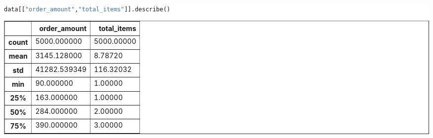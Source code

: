 


```python
data[["order_amount","total_items"]].describe()
```




<div>
<style scoped>
    .dataframe tbody tr th:only-of-type {
        vertical-align: middle;
    }

    .dataframe tbody tr th {
        vertical-align: top;
    }

    .dataframe thead th {
        text-align: right;
    }
</style>
<table border="1" class="dataframe">
  <thead>
    <tr style="text-align: right;">
      <th></th>
      <th>order_amount</th>
      <th>total_items</th>
    </tr>
  </thead>
  <tbody>
    <tr>
      <th>count</th>
      <td>5000.000000</td>
      <td>5000.00000</td>
    </tr>
    <tr>
      <th>mean</th>
      <td>3145.128000</td>
      <td>8.78720</td>
    </tr>
    <tr>
      <th>std</th>
      <td>41282.539349</td>
      <td>116.32032</td>
    </tr>
    <tr>
      <th>min</th>
      <td>90.000000</td>
      <td>1.00000</td>
    </tr>
    <tr>
      <th>25%</th>
      <td>163.000000</td>
      <td>1.00000</td>
    </tr>
    <tr>
      <th>50%</th>
      <td>284.000000</td>
      <td>2.00000</td>
    </tr>
    <tr>
      <th>75%</th>
      <td>390.000000</td>
      <td>3.00000</td>
    </tr>